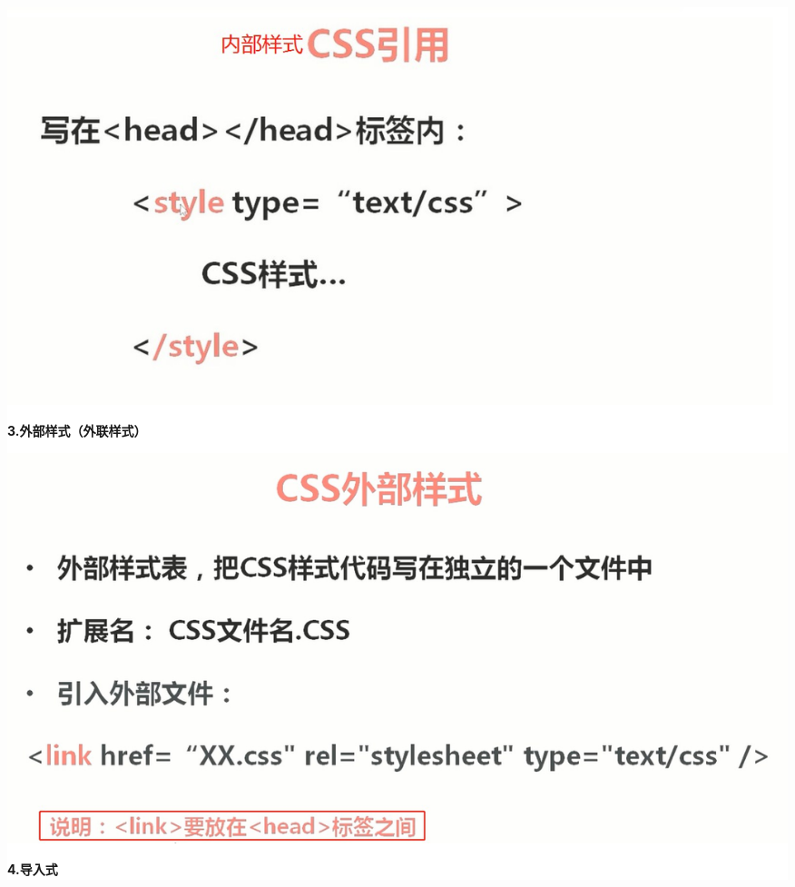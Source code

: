 ![image](images/11dd3042-cba9-4bc1-9fa7-4d810c7d7f7b.jpg)

**3.外部样式（外联样式）**  

![image](images/b5bd8b20-c939-4164-8357-47b38716c8f0.jpg)

**4.导入式**  
